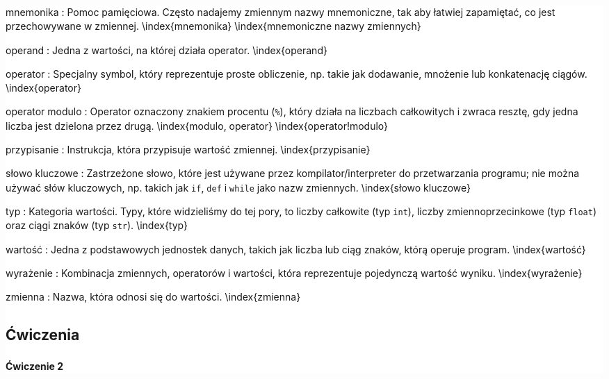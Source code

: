 mnemonika
:   Pomoc pamięciowa. Często nadajemy zmiennym nazwy mnemoniczne, tak aby łatwiej zapamiętać, co jest przechowywane w zmiennej. 
\index{mnemonika}
\index{mnemoniczne nazwy zmiennych}

operand
:   Jedna z wartości, na której działa operator.
\index{operand}

operator
:   Specjalny symbol, który reprezentuje proste obliczenie, np. takie jak
    dodawanie, mnożenie lub konkatenację ciągów.
\index{operator}

operator modulo
:   Operator oznaczony znakiem procentu (`%`), który działa na liczbach
    całkowitych i zwraca resztę, gdy jedna liczba jest dzielona przez drugą. 
\index{modulo, operator}
\index{operator!modulo}

przypisanie
:   Instrukcja, która przypisuje wartość zmiennej.
\index{przypisanie}

słowo kluczowe
:   Zastrzeżone słowo, które jest używane przez kompilator/interpreter do
    przetwarzania programu; nie można używać słów kluczowych, np. takich jak `if`,
    `def` i `while` jako nazw zmiennych. 
\index{słowo kluczowe}

typ
:   Kategoria wartości. Typy, które widzieliśmy do tej pory, to liczby całkowite
    (typ `int`), liczby zmiennoprzecinkowe (typ `float`) oraz ciągi znaków (typ
    `str`).
\index{typ}

wartość
:   Jedna z podstawowych jednostek danych, takich jak liczba lub ciąg znaków,
    którą operuje program.
\index{wartość}

wyrażenie
:   Kombinacja zmiennych, operatorów i wartości, która reprezentuje pojedynczą
    wartość wyniku. 
\index{wyrażenie}

zmienna
:   Nazwa, która odnosi się do wartości.
\index{zmienna}

Ćwiczenia
---------

#### Ćwiczenie 2
